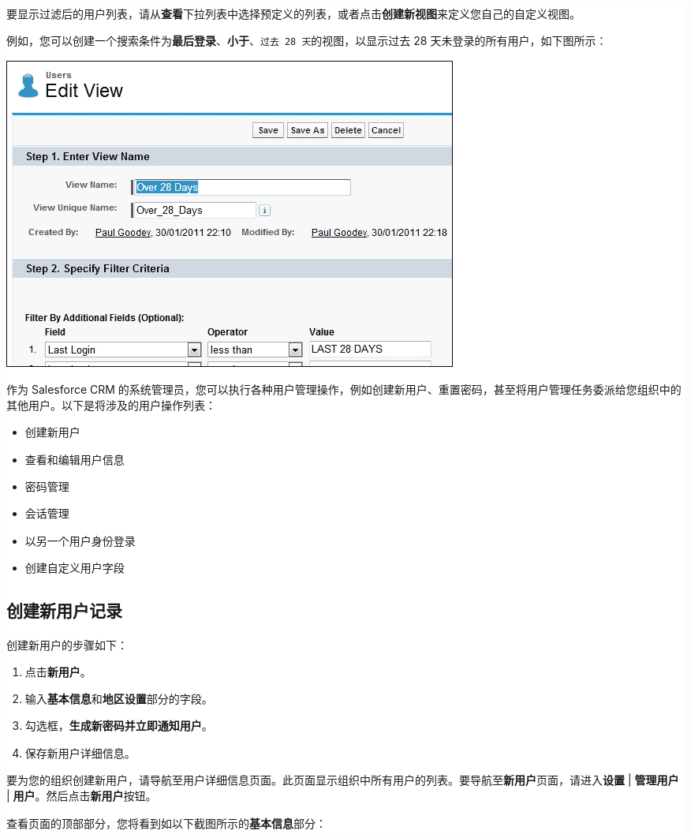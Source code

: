
要显示过滤后的用户列表，请从**查看**下拉列表中选择预定义的列表，或者点击**创建新视图**来定义您自己的自定义视图。

例如，您可以创建一个搜索条件为**最后登录**、**小于**、`过去 28 天`的视图，以显示过去 28 天未登录的所有用户，如下图所示：

![在 Salesforce CRM 中管理用户](img/image_02_005.jpg)

作为 Salesforce CRM 的系统管理员，您可以执行各种用户管理操作，例如创建新用户、重置密码，甚至将用户管理任务委派给您组织中的其他用户。以下是将涉及的用户操作列表：

+   创建新用户

+   查看和编辑用户信息

+   密码管理

+   会话管理

+   以另一个用户身份登录

+   创建自定义用户字段

## 创建新用户记录

创建新用户的步骤如下：

1.  点击**新用户**。

1.  输入**基本信息**和**地区设置**部分的字段。

1.  勾选框，**生成新密码并立即通知用户**。

1.  保存新用户详细信息。

要为您的组织创建新用户，请导航至用户详细信息页面。此页面显示组织中所有用户的列表。要导航至**新用户**页面，请进入**设置** | **管理用户** | **用户**。然后点击**新用户**按钮。

查看页面的顶部部分，您将看到如以下截图所示的**基本信息**部分：
